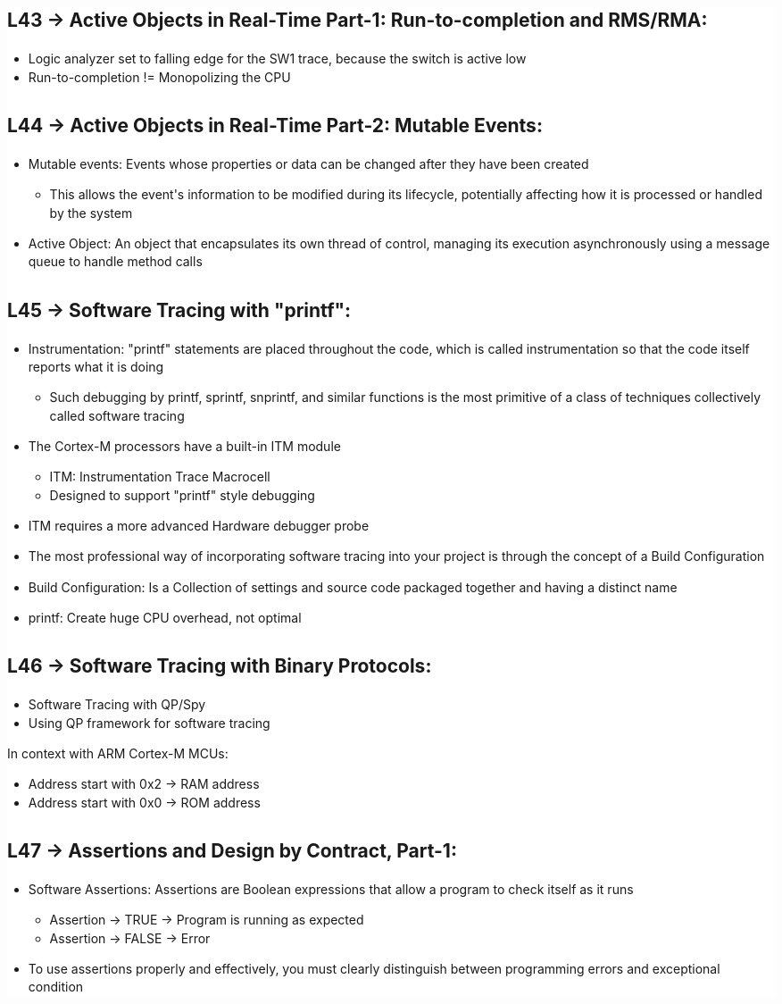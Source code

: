 ## L43 -> Active Objects in Real-Time Part-1: Run-to-completion and RMS/RMA:

- Logic analyzer set to falling edge for the SW1 trace, because the switch is active low
- Run-to-completion != Monopolizing the CPU

## L44 -> Active Objects in Real-Time Part-2: Mutable Events:

- Mutable events: Events whose properties or data can be changed after they have been created
  - This allows the event's information to be modified during its lifecycle, potentially affecting how it is processed or handled by the system

- Active Object: An object that encapsulates its own thread of control, managing its execution asynchronously using a message queue to handle method calls

## L45 -> Software Tracing with "printf":

- Instrumentation: "printf" statements are placed throughout the code, which is called instrumentation so that the code itself reports what it is doing
  - Such debugging by printf, sprintf, snprintf, and similar functions is the most primitive of a class of techniques collectively called software tracing
 
- The Cortex-M processors have a built-in ITM module
  - ITM: Instrumentation Trace Macrocell
  - Designed to support "printf" style debugging
- ITM requires a more advanced Hardware debugger probe
- The most professional way of incorporating software tracing into your project is through the concept of a Build Configuration
- Build Configuration: Is a Collection of settings and source code packaged together and having a distinct name
- printf: Create huge CPU overhead, not optimal

## L46 -> Software Tracing with Binary Protocols:

- Software Tracing with QP/Spy
- Using QP framework for software tracing

In context with ARM Cortex-M MCUs:
  - Address start with 0x2 -> RAM address
  - Address start with 0x0 -> ROM address

## L47 -> Assertions and Design by Contract, Part-1:

- Software Assertions: Assertions are Boolean expressions that allow a program to check itself as it runs
  - Assertion -> TRUE -> Program is running as expected
  - Assertion -> FALSE -> Error
 
- To use assertions properly and effectively, you must clearly distinguish between programming errors and exceptional condition
